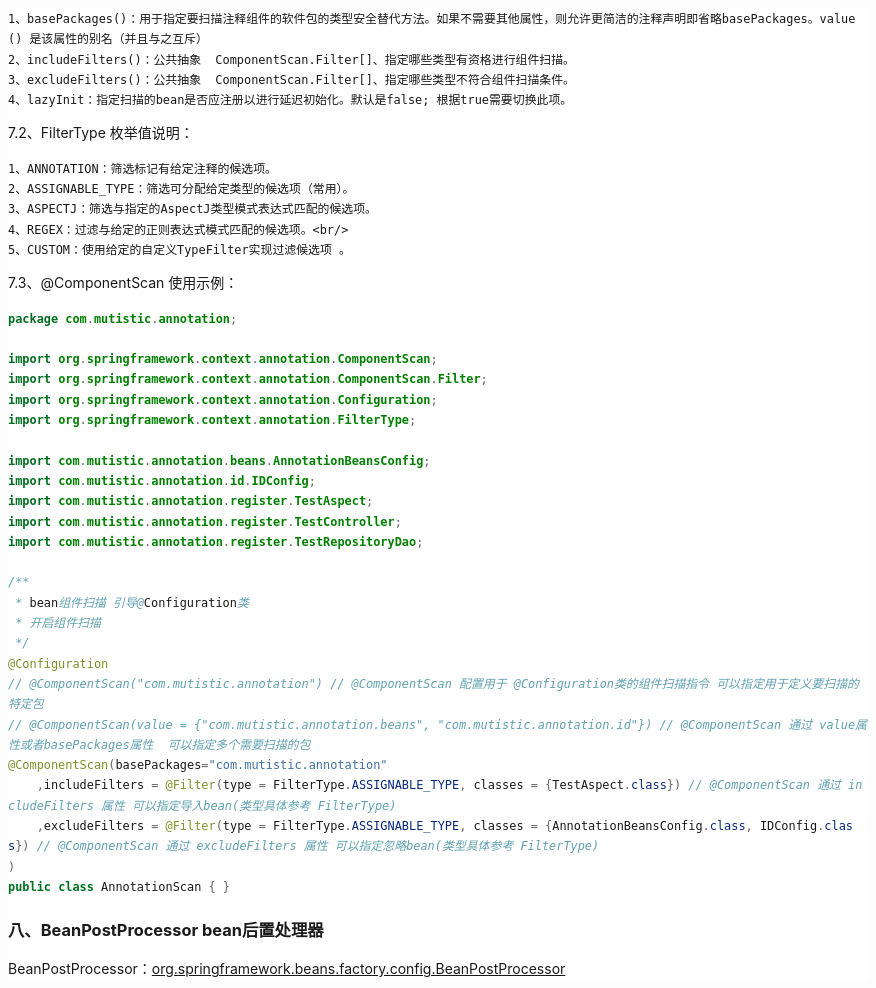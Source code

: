 ```
1、basePackages()：用于指定要扫描注释组件的软件包的类型安全替代方法。如果不需要其他属性，则允许更简洁的注释声明即省略basePackages。value() 是该属性的别名（并且与之互斥）
2、includeFilters()：公共抽象  ComponentScan.Filter[]、指定哪些类型有资格进行组件扫描。
3、excludeFilters()：公共抽象  ComponentScan.Filter[]、指定哪些类型不符合组件扫描条件。
4、lazyInit：指定扫描的bean是否应注册以进行延迟初始化。默认是false; 根据true需要切换此项。
```

7.2、FilterType 枚举值说明：

```
1、ANNOTATION：筛选标记有给定注释的候选项。
2、ASSIGNABLE_TYPE：筛选可分配给定类型的候选项（常用）。
3、ASPECTJ：筛选与指定的AspectJ类型模式表达式匹配的候选项。
4、REGEX：过滤与给定的正则表达式模式匹配的候选项。<br/>
5、CUSTOM：使用给定的自定义TypeFilter实现过滤候选项 。
```

7.3、@ComponentScan 使用示例：

```Java
package com.mutistic.annotation;

import org.springframework.context.annotation.ComponentScan;
import org.springframework.context.annotation.ComponentScan.Filter;
import org.springframework.context.annotation.Configuration;
import org.springframework.context.annotation.FilterType;

import com.mutistic.annotation.beans.AnnotationBeansConfig;
import com.mutistic.annotation.id.IDConfig;
import com.mutistic.annotation.register.TestAspect;
import com.mutistic.annotation.register.TestController;
import com.mutistic.annotation.register.TestRepositoryDao;

/**
 * bean组件扫描 引导@Configuration类
 * 开启组件扫描
 */
@Configuration
// @ComponentScan("com.mutistic.annotation") // @ComponentScan 配置用于 @Configuration类的组件扫描指令 可以指定用于定义要扫描的特定包
// @ComponentScan(value = {"com.mutistic.annotation.beans", "com.mutistic.annotation.id"}) // @ComponentScan 通过 value属性或者basePackages属性  可以指定多个需要扫描的包
@ComponentScan(basePackages="com.mutistic.annotation"
	,includeFilters = @Filter(type = FilterType.ASSIGNABLE_TYPE, classes = {TestAspect.class}) // @ComponentScan 通过 includeFilters 属性 可以指定导入bean(类型具体参考 FilterType)
	,excludeFilters = @Filter(type = FilterType.ASSIGNABLE_TYPE, classes = {AnnotationBeansConfig.class, IDConfig.class}) // @ComponentScan 通过 excludeFilters 属性 可以指定忽略bean(类型具体参考 FilterType)
) 
public class AnnotationScan { }
```

### <a id="a_beanPostProcessor">八、BeanPostProcessor bean后置处理器</a>
BeanPostProcessor：[org.springframework.beans.factory.config.BeanPostProcessor](https://docs.spring.io/spring/docs/current/javadoc-api/org/springframework/beans/factory/config/BeanPostProcessor.html)
